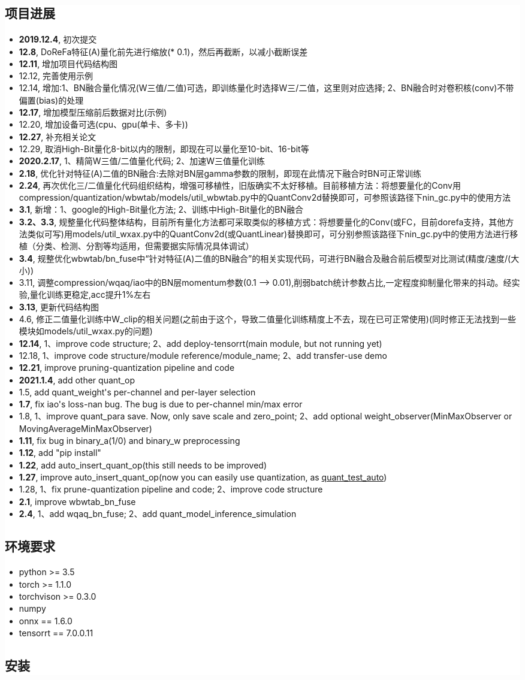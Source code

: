 ## 项目进展
- **2019.12.4**, 初次提交
- **12.8**, DoReFa特征(A)量化前先进行缩放(* 0.1)，然后再截断，以减小截断误差
- **12.11**, 增加项目代码结构图
- 12.12, 完善使用示例
- 12.14, 增加:1、BN融合量化情况(W三值/二值)可选，即训练量化时选择W三/二值，这里则对应选择; 2、BN融合时对卷积核(conv)不带偏置(bias)的处理
- **12.17**, 增加模型压缩前后数据对比(示例)
- 12.20, 增加设备可选(cpu、gpu(单卡、多卡))
- **12.27**, 补充相关论文
- 12.29, 取消High-Bit量化8-bit以内的限制，即现在可以量化至10-bit、16-bit等
- **2020.2.17**, 1、精简W三值/二值量化代码; 2、加速W三值量化训练
- **2.18**, 优化针对特征(A)二值的BN融合:去除对BN层gamma参数的限制，即现在此情况下融合时BN可正常训练
- **2.24**, 再次优化三/二值量化代码组织结构，增强可移植性，旧版确实不太好移植。目前移植方法：将想要量化的Conv用compression/quantization/wbwtab/models/util_wbwtab.py中的QuantConv2d替换即可，可参照该路径下nin_gc.py中的使用方法
- **3.1**, 新增：1、google的High-Bit量化方法; 2、训练中High-Bit量化的BN融合
- **3.2、3.3**, 规整量化代码整体结构，目前所有量化方法都可采取类似的移植方式：将想要量化的Conv(或FC，目前dorefa支持，其他方法类似可写)用models/util_wxax.py中的QuantConv2d(或QuantLinear)替换即可，可分别参照该路径下nin_gc.py中的使用方法进行移植（分类、检测、分割等均适用，但需要据实际情况具体调试）
- **3.4**, 规整优化wbwtab/bn_fuse中“针对特征(A)二值的BN融合”的相关实现代码，可进行BN融合及融合前后模型对比测试(精度/速度/(大小))
- 3.11, 调整compression/wqaq/iao中的BN层momentum参数(0.1 —> 0.01),削弱batch统计参数占比,一定程度抑制量化带来的抖动。经实验,量化训练更稳定,acc提升1%左右
- **3.13**, 更新代码结构图
- 4.6, 修正二值量化训练中W_clip的相关问题(之前由于这个，导致二值量化训练精度上不去，现在已可正常使用)(同时修正无法找到一些模块如models/util_wxax.py的问题)
- **12.14**, 1、improve code structure; 2、add deploy-tensorrt(main module, but not running yet)
- 12.18, 1、improve code structure/module reference/module_name; 2、add transfer-use demo
- **12.21**, improve pruning-quantization pipeline and code
- **2021.1.4**, add other quant_op
- 1.5, add quant_weight's per-channel and per-layer selection
- **1.7**, fix iao's loss-nan bug. The bug is due to per-channel min/max error
- 1.8, 1、improve quant_para save. Now, only save scale and zero_point; 2、add optional weight_observer(MinMaxObserver or MovingAverageMinMaxObserver)
- **1.11**, fix bug in binary_a(1/0) and binary_w preprocessing
- **1.12**, add "pip install"
- **1.22**, add auto_insert_quant_op(this still needs to be improved)
- **1.27**, improve auto_insert_quant_op(now you can easily use quantization, as [quant_test_auto](#quant_test_auto.py))
- 1.28, 1、fix prune-quantization pipeline and code; 2、improve code structure
- **2.1**, improve wbwtab_bn_fuse
- **2.4**, 1、add wqaq_bn_fuse; 2、add quant_model_inference_simulation


## 环境要求

- python >= 3.5
- torch >= 1.1.0
- torchvison >= 0.3.0
- numpy
- onnx == 1.6.0
- tensorrt == 7.0.0.11


## 安装

